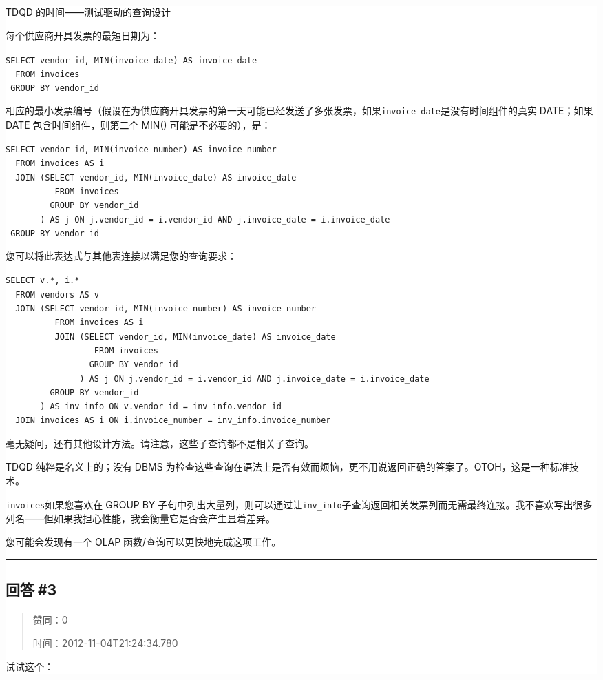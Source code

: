 TDQD 的时间——测试驱动的查询设计

每个供应商开具发票的最短日期为：

```
SELECT vendor_id, MIN(invoice_date) AS invoice_date
  FROM invoices
 GROUP BY vendor_id 
```

相应的最小发票编号（假设在为供应商开具发票的第一天可能已经发送了多张发票，如果`invoice_date`是没有时间组件的真实 DATE；如果 DATE 包含时间组件，则第二个 MIN() 可能是不必要的），是：

```
SELECT vendor_id, MIN(invoice_number) AS invoice_number
  FROM invoices AS i
  JOIN (SELECT vendor_id, MIN(invoice_date) AS invoice_date
          FROM invoices
         GROUP BY vendor_id
       ) AS j ON j.vendor_id = i.vendor_id AND j.invoice_date = i.invoice_date
 GROUP BY vendor_id 
```

您可以将此表达式与其他表连接以满足您的查询要求：

```
SELECT v.*, i.*
  FROM vendors AS v
  JOIN (SELECT vendor_id, MIN(invoice_number) AS invoice_number
          FROM invoices AS i
          JOIN (SELECT vendor_id, MIN(invoice_date) AS invoice_date
                  FROM invoices
                 GROUP BY vendor_id
               ) AS j ON j.vendor_id = i.vendor_id AND j.invoice_date = i.invoice_date
         GROUP BY vendor_id
       ) AS inv_info ON v.vendor_id = inv_info.vendor_id
  JOIN invoices AS i ON i.invoice_number = inv_info.invoice_number 
```

毫无疑问，还有其他设计方法。请注意，这些子查询都不是相关子查询。

TDQD 纯粹是名义上的；没有 DBMS 为检查这些查询在语法上是否有效而烦恼，更不用说返回正确的答案了。OTOH，这是一种标准技术。

`invoices`如果您喜欢在 GROUP BY 子句中列出大量列，则可以通过让`inv_info`子查询返回相关发票列而无需最终连接。我不喜欢写出很多列名——但如果我担心性能，我会衡量它是否会产生显着差异。

您可能会发现有一个 OLAP 函数/查询可以更快地完成这项工作。

* * *

## 回答 #3

> 赞同：0
> 
> 时间：2012-11-04T21:24:34.780

试试这个：
